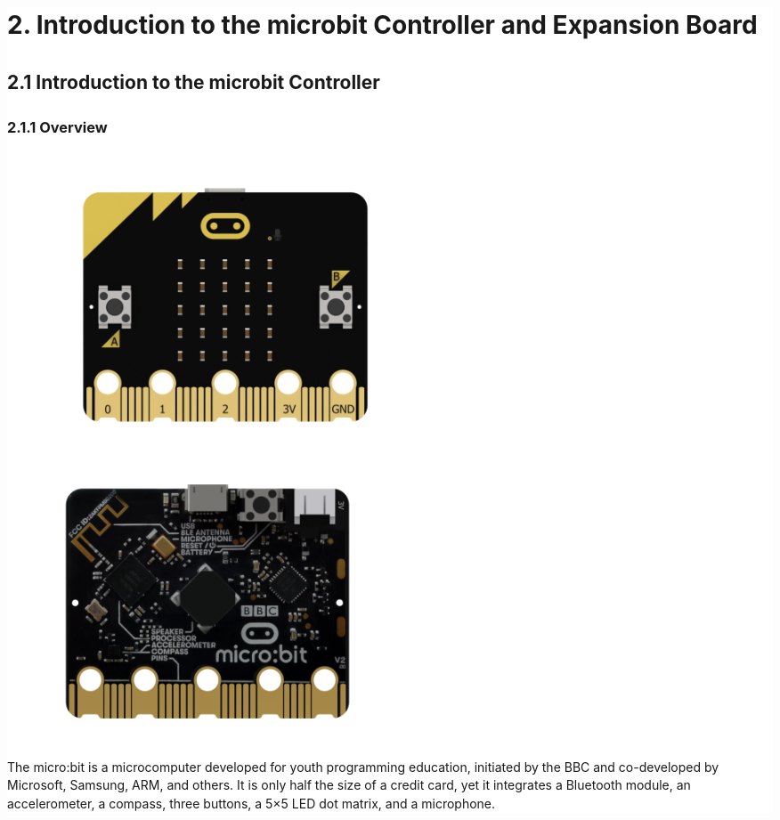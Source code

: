 # 2. Introduction to the microbit Controller and Expansion Board

## 2.1 Introduction to the microbit Controller

### 2.1.1 Overview

<img src="../_static/media/chapter_2/section_1/image1.png" style="width:490px" class="common_img"  />

<img src="../_static/media/chapter_2/section_1/image2.png" style="width:450px"  class="common_img"/>

The micro:bit is a microcomputer developed for youth programming education, initiated by the BBC and co-developed by Microsoft, Samsung, ARM, and others. It is only half the size of a credit card, yet it integrates a Bluetooth module, an accelerometer, a compass, three buttons, a 5×5 LED dot matrix, and a microphone.
